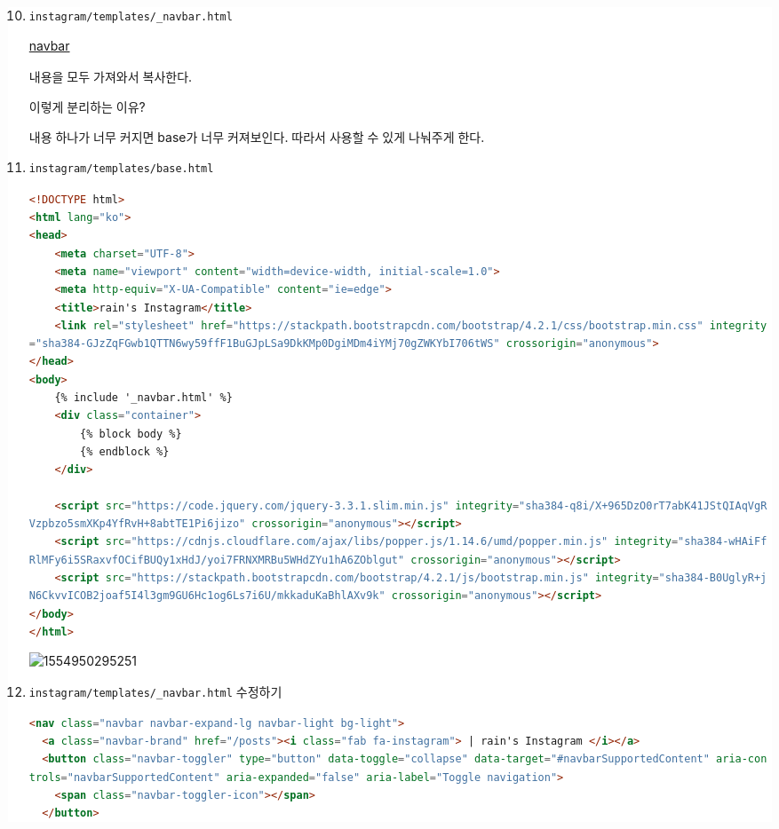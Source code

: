 10. `instagram/templates/_navbar.html`

    [navbar](<https://getbootstrap.com/docs/4.2/components/navbar/#supported-content>)

    내용을 모두 가져와서 복사한다.

    이렇게 분리하는 이유?

    내용 하나가 너무 커지면 base가 너무 커져보인다. 따라서 사용할 수 있게 나눠주게 한다.

    

11. `instagram/templates/base.html`

    ```html
    <!DOCTYPE html>
    <html lang="ko">
    <head>
        <meta charset="UTF-8">
        <meta name="viewport" content="width=device-width, initial-scale=1.0">
        <meta http-equiv="X-UA-Compatible" content="ie=edge">
        <title>rain's Instagram</title>
        <link rel="stylesheet" href="https://stackpath.bootstrapcdn.com/bootstrap/4.2.1/css/bootstrap.min.css" integrity="sha384-GJzZqFGwb1QTTN6wy59ffF1BuGJpLSa9DkKMp0DgiMDm4iYMj70gZWKYbI706tWS" crossorigin="anonymous">
    </head>
    <body>
        {% include '_navbar.html' %}
        <div class="container">
            {% block body %}
            {% endblock %}
        </div>
        
        <script src="https://code.jquery.com/jquery-3.3.1.slim.min.js" integrity="sha384-q8i/X+965DzO0rT7abK41JStQIAqVgRVzpbzo5smXKp4YfRvH+8abtTE1Pi6jizo" crossorigin="anonymous"></script>
        <script src="https://cdnjs.cloudflare.com/ajax/libs/popper.js/1.14.6/umd/popper.min.js" integrity="sha384-wHAiFfRlMFy6i5SRaxvfOCifBUQy1xHdJ/yoi7FRNXMRBu5WHdZYu1hA6ZOblgut" crossorigin="anonymous"></script>
        <script src="https://stackpath.bootstrapcdn.com/bootstrap/4.2.1/js/bootstrap.min.js" integrity="sha384-B0UglyR+jN6CkvvICOB2joaf5I4l3gm9GU6Hc1og6Ls7i6U/mkkaduKaBhlAXv9k" crossorigin="anonymous"></script>
    </body>
    </html>
    ```

    ![1554950295251](C:\Users\student\Desktop\rain\rain-s_TIL\web\Django\img\1554950295251.png)

12. `instagram/templates/_navbar.html` 수정하기

    ```html
    <nav class="navbar navbar-expand-lg navbar-light bg-light">
      <a class="navbar-brand" href="/posts"><i class="fab fa-instagram"> | rain's Instagram </i></a>
      <button class="navbar-toggler" type="button" data-toggle="collapse" data-target="#navbarSupportedContent" aria-controls="navbarSupportedContent" aria-expanded="false" aria-label="Toggle navigation">
        <span class="navbar-toggler-icon"></span>
      </button>
    